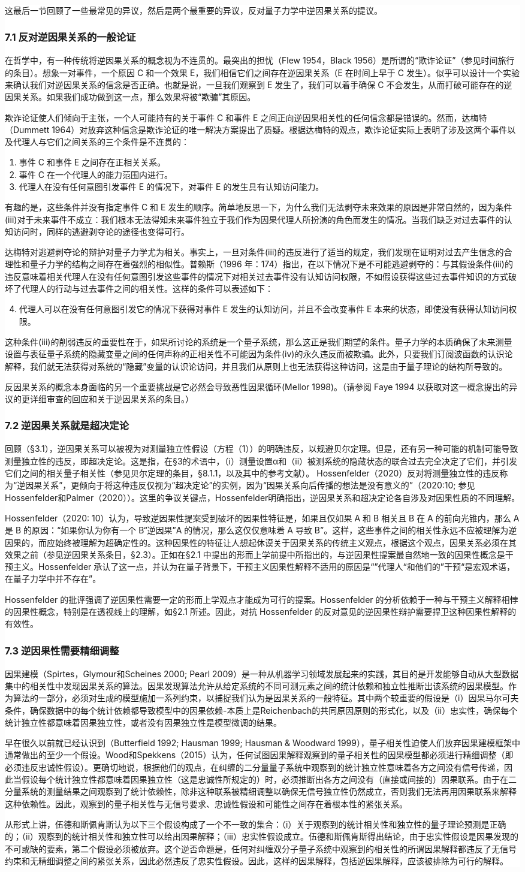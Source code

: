 这最后一节回顾了一些最常见的异议，然后是两个最重要的异议，反对量子力学中逆因果关系的提议。

### 7.1 反对逆因果关系的一般论证

在哲学中，有一种传统将逆因果关系的概念视为不连贯的。最突出的担忧（Flew 1954，Black 1956）是所谓的“欺诈论证”（参见时间旅行的条目）。想象一对事件，一个原因 C 和一个效果 E，我们相信它们之间存在逆因果关系（E 在时间上早于 C 发生）。似乎可以设计一个实验来确认我们对逆因果关系的信念是否正确。也就是说，一旦我们观察到 E 发生了，我们可以着手确保 C 不会发生，从而打破可能存在的逆因果关系。如果我们成功做到这一点，那么效果将被“欺骗”其原因。

欺诈论证使人们倾向于主张，一个人可能持有的关于事件 C 和事件 E 之间正向逆因果相关性的任何信念都是错误的。然而，达梅特（Dummett 1964）对放弃这种信念是欺诈论证的唯一解决方案提出了质疑。根据达梅特的观点，欺诈论证实际上表明了涉及这两个事件以及代理人与它们之间关系的三个条件是不连贯的：

1. 事件 C 和事件 E 之间存在正相关关系。
2. 事件 C 在一个代理人的能力范围内进行。
3. 代理人在没有任何意图引发事件 E 的情况下，对事件 E 的发生具有认知访问能力。

有趣的是，这些条件并没有指定事件 C 和 E 发生的顺序。简单地反思一下，为什么我们无法剥夺未来效果的原因是非常自然的，因为条件(iii)对于未来事件不成立：我们根本无法得知未来事件独立于我们作为因果代理人所扮演的角色而发生的情况。当我们缺乏对过去事件的认知访问时，同样的逃避剥夺论的途径也变得可行。

达梅特对逃避剥夺论的辩护对量子力学尤为相关。事实上，一旦对条件(iii)的违反进行了适当的规定，我们发现在证明对过去产生信念的合理性和量子力学的结构之间存在着强烈的相似性。普赖斯（1996 年：174）指出，在以下情况下是不可能逃避剥夺的：与其假设条件(iii)的违反意味着相关代理人在没有任何意图引发这些事件的情况下对相关过去事件没有认知访问权限，不如假设获得这些过去事件知识的方式破坏了代理人的行动与过去事件之间的相关性。这样的条件可以表述如下：

4. 代理人可以在没有任何意图引发它的情况下获得对事件 E 发生的认知访问，并且不会改变事件 E 本来的状态，即使没有获得认知访问权限。

这种条件(iii)的削弱违反的重要性在于，如果所讨论的系统是一个量子系统，那么这正是我们期望的条件。量子力学的本质确保了未来测量设置与表征量子系统的隐藏变量之间的任何声称的正相关性不可能因为条件(iv)的永久违反而被欺骗。此外，只要我们订阅波函数的认识论解释，我们就无法获得对系统的“隐藏”变量的认识论访问，并且我们从原则上也无法获得这种访问，这是由于量子理论的结构所导致的。

反因果关系的概念本身面临的另一个重要挑战是它必然会导致恶性因果循环(Mellor 1998)。（请参阅 Faye 1994 以获取对这一概念提出的异议的更详细审查的回应和关于逆因果关系的条目。）

### 7.2 逆因果关系就是超决定论

回顾（§3.1），逆因果关系可以被视为对测量独立性假设（方程（1））的明确违反，以规避贝尔定理。但是，还有另一种可能的机制可能导致测量独立性的违反，即超决定论。这是指，在§3的术语中，（i）测量设置α和（ii）被测系统的隐藏状态的联合过去完全决定了它们，并引发它们之间的相关量子相关性（参见贝尔定理的条目，§8.1.1，以及其中的参考文献）。 Hossenfelder（2020）反对将测量独立性的违反称为“逆因果关系”，更倾向于将这种违反仅视为“超决定论”的实例，因为“因果关系向后传播的想法是没有意义的”（2020:10; 参见Hossenfelder和Palmer（2020））。这里的争议关键点，Hossenfelder明确指出，逆因果关系和超决定论各自涉及对因果性质的不同理解。

Hossenfelder（2020: 10）认为，导致逆因果性提案受到破坏的因果性特征是，如果且仅如果 A 和 B 相关且 B 在 A 的前向光锥内，那么 A 是 B 的原因：“如果你认为你有一个 B“逆因果”A 的情况，那么这仅仅意味着 A 导致 B”。这样，这些事件之间的相关性永远不应被理解为逆因果的，而应始终被理解为超确定性的。这种因果性的特征让人想起休谟关于因果关系的传统主义观点，根据这个观点，因果关系必须在其效果之前（参见逆因果关系条目，§2.3）。正如在§2.1 中提出的形而上学前提中所指出的，与逆因果性提案最自然地一致的因果性概念是干预主义。Hossenfelder 承认了这一点，并认为在量子背景下，干预主义因果性解释不适用的原因是“”代理人“和他们的”干预“是宏观术语，在量子力学中并不存在”。

Hossenfelder 的批评强调了逆因果性需要一定的形而上学观点才能成为可行的提案。Hossenfelder 的分析依赖于一种与干预主义解释相悖的因果性概念，特别是在透视线上的理解，如§2.1 所述。因此，对抗 Hossenfelder 的反对意见的逆因果性辩护需要捍卫这种因果性解释的有效性。

### 7.3 逆因果性需要精细调整

因果建模（Spirtes，Glymour和Scheines 2000; Pearl 2009）是一种从机器学习领域发展起来的实践，其目的是开发能够自动从大型数据集中的相关性中发现因果关系的算法。因果发现算法允许从给定系统的不同可测元素之间的统计依赖和独立性推断出该系统的因果模型。作为算法的一部分，必须对生成的模型施加一系列约束，以捕捉我们认为是因果关系的一般特征。其中两个较重要的假设是（i）因果马尔可夫条件，确保数据中的每个统计依赖都导致模型中的因果依赖-本质上是Reichenbach的共同原因原则的形式化，以及（ii）忠实性，确保每个统计独立性都意味着因果独立性，或者没有因果独立性是模型微调的结果。

早在很久以前就已经认识到（Butterfield 1992; Hausman 1999; Hausman & Woodward 1999），量子相关性迫使人们放弃因果建模框架中通常做出的至少一个假设。Wood和Spekkens（2015）认为，任何试图因果解释观察到的量子相关性的因果模型都必须进行精细调整（即必须违反忠诚性假设）。更确切地说，根据他们的观点，在纠缠的二分量量子系统中观察到的统计独立性意味着各方之间没有信号传递，因此当假设每个统计独立性都意味着因果独立性（这是忠诚性所规定的）时，必须推断出各方之间没有（直接或间接的）因果联系。由于在二分量系统的测量结果之间观察到了统计依赖性，除非这种联系被精细调整以确保无信号独立性仍然成立，否则我们无法再用因果联系来解释这种依赖性。因此，观察到的量子相关性与无信号要求、忠诚性假设和可能性之间存在着根本性的紧张关系。

从形式上讲，伍德和斯佩肯斯认为以下三个假设构成了一个不一致的集合：（i）关于观察到的统计相关性和独立性的量子理论预测是正确的；（ii）观察到的统计相关性和独立性可以给出因果解释；（iii）忠实性假设成立。伍德和斯佩肯斯得出结论，由于忠实性假设是因果发现的不可或缺的要素，第二个假设必须被放弃。这个逆否命题是，任何对纠缠双分子量子系统中观察到的相关性的所谓因果解释都违反了无信号约束和无精细调整之间的紧张关系，因此必然违反了忠实性假设。因此，这样的因果解释，包括逆因果解释，应该被排除为可行的解释。
